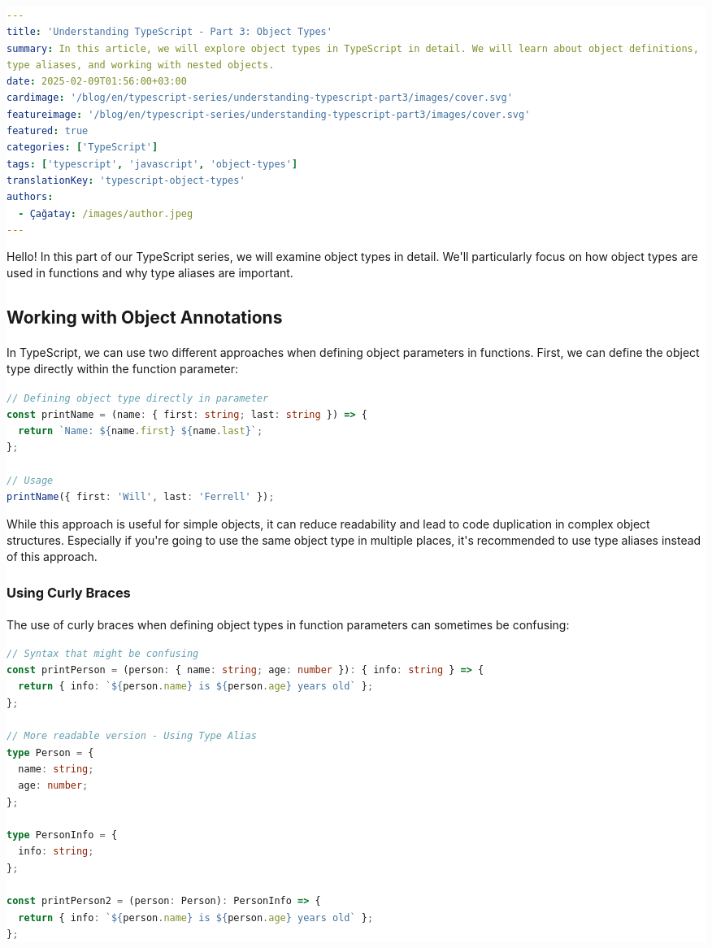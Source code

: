 ```yaml
---
title: 'Understanding TypeScript - Part 3: Object Types'
summary: In this article, we will explore object types in TypeScript in detail. We will learn about object definitions, type aliases, and working with nested objects.
date: 2025-02-09T01:56:00+03:00
cardimage: '/blog/en/typescript-series/understanding-typescript-part3/images/cover.svg'
featureimage: '/blog/en/typescript-series/understanding-typescript-part3/images/cover.svg'
featured: true
categories: ['TypeScript']
tags: ['typescript', 'javascript', 'object-types']
translationKey: 'typescript-object-types'
authors:
  - Çağatay: /images/author.jpeg
---
```


Hello! In this part of our TypeScript series, we will examine object types in detail. We'll particularly focus on how object types are used in functions and why type aliases are important.

## Working with Object Annotations

In TypeScript, we can use two different approaches when defining object parameters in functions. First, we can define the object type directly within the function parameter:

```typescript
// Defining object type directly in parameter
const printName = (name: { first: string; last: string }) => {
  return `Name: ${name.first} ${name.last}`;
};

// Usage
printName({ first: 'Will', last: 'Ferrell' });
```

While this approach is useful for simple objects, it can reduce readability and lead to code duplication in complex object structures. Especially if you're going to use the same object type in multiple places, it's recommended to use type aliases instead of this approach.

### Using Curly Braces

The use of curly braces when defining object types in function parameters can sometimes be confusing:

```typescript
// Syntax that might be confusing
const printPerson = (person: { name: string; age: number }): { info: string } => {
  return { info: `${person.name} is ${person.age} years old` };
};

// More readable version - Using Type Alias
type Person = {
  name: string;
  age: number;
};

type PersonInfo = {
  info: string;
};

const printPerson2 = (person: Person): PersonInfo => {
  return { info: `${person.name} is ${person.age} years old` };
};
```
